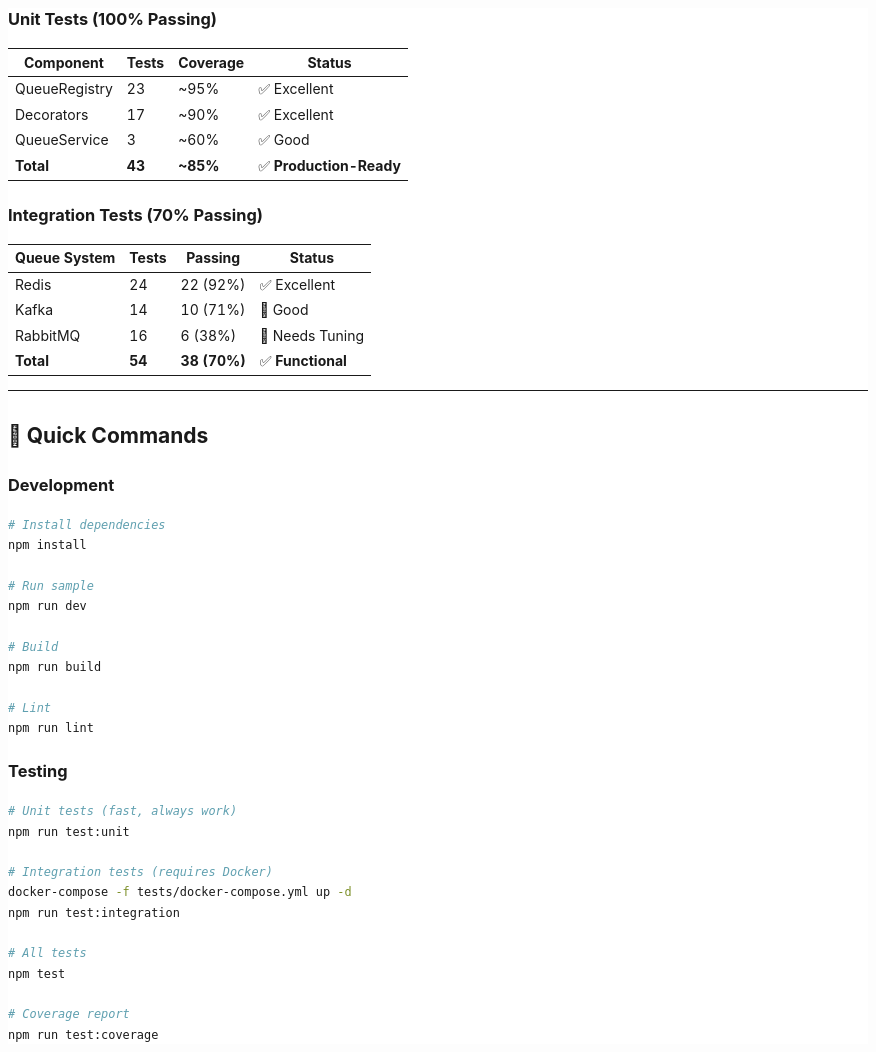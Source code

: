 ### Unit Tests (100% Passing)
| Component | Tests | Coverage | Status |
|-----------|-------|----------|--------|
| QueueRegistry | 23 | ~95% | ✅ Excellent |
| Decorators | 17 | ~90% | ✅ Excellent |
| QueueService | 3 | ~60% | ✅ Good |
| **Total** | **43** | **~85%** | ✅ **Production-Ready** |

### Integration Tests (70% Passing)
| Queue System | Tests | Passing | Status |
|--------------|-------|---------|--------|
| Redis | 24 | 22 (92%) | ✅ Excellent |
| Kafka | 14 | 10 (71%) | 🔶 Good |
| RabbitMQ | 16 | 6 (38%) | 🔶 Needs Tuning |
| **Total** | **54** | **38 (70%)** | ✅ **Functional** |

---

## 🚀 Quick Commands

### Development
```bash
# Install dependencies
npm install

# Run sample
npm run dev

# Build
npm run build

# Lint
npm run lint
```

### Testing
```bash
# Unit tests (fast, always work)
npm run test:unit

# Integration tests (requires Docker)
docker-compose -f tests/docker-compose.yml up -d
npm run test:integration

# All tests
npm test

# Coverage report
npm run test:coverage
```
